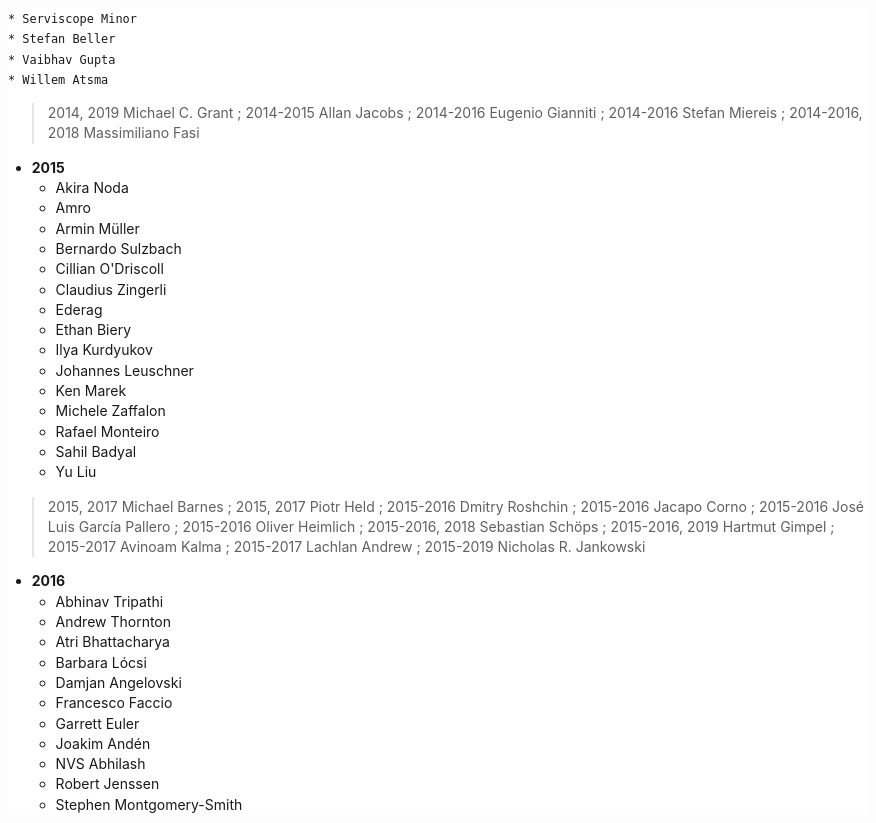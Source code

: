 	* Serviscope Minor
	* Stefan Beller
	* Vaibhav Gupta
	* Willem Atsma

> 2014, 2019  Michael C. Grant ;
> 2014-2015  Allan Jacobs ;
> 2014-2016  Eugenio Gianniti ;
> 2014-2016  Stefan Miereis ;
> 2014-2016, 2018  Massimiliano Fasi 

* **2015** 
	* Akira Noda
	* Amro
	* Armin Müller
	* Bernardo Sulzbach
	* Cillian O'Driscoll
	* Claudius Zingerli
	* Ederag
	* Ethan Biery
	* Ilya Kurdyukov
	* Johannes Leuschner
	* Ken Marek
	* Michele Zaffalon
	* Rafael Monteiro
	* Sahil Badyal
	* Yu Liu

> 2015, 2017  Michael Barnes ;
> 2015, 2017  Piotr Held ;
> 2015-2016  Dmitry Roshchin ;
> 2015-2016  Jacapo Corno ;
> 2015-2016  José Luis García Pallero ;
> 2015-2016  Oliver Heimlich ;
> 2015-2016, 2018  Sebastian Schöps ;
> 2015-2016, 2019  Hartmut Gimpel ;
> 2015-2017  Avinoam Kalma ;
> 2015-2017  Lachlan Andrew ;
> 2015-2019  Nicholas R. Jankowski 

* **2016** 
	* Abhinav Tripathi
	* Andrew Thornton
	* Atri Bhattacharya
	* Barbara Lócsi
	* Damjan Angelovski
	* Francesco Faccio
	* Garrett Euler
	* Joakim Andén
	* NVS Abhilash
	* Robert Jenssen
	* Stephen Montgomery-Smith
